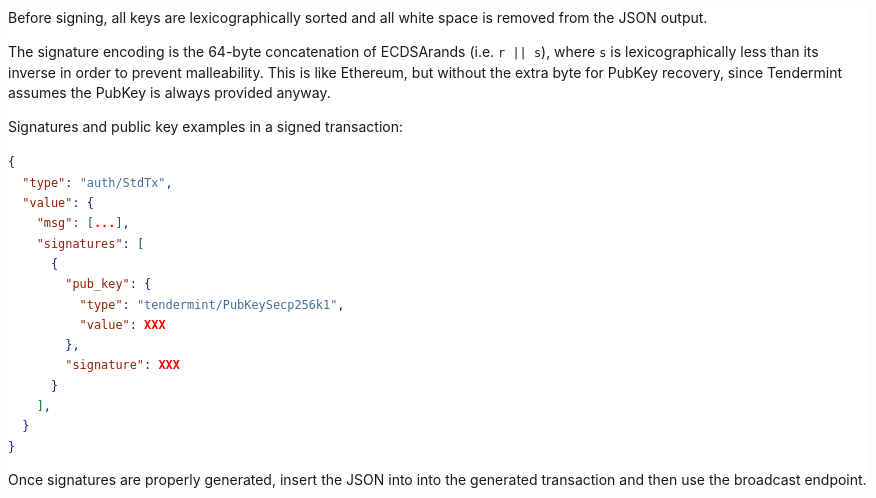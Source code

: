 Before signing, all keys are lexicographically sorted and all white space is
removed from the JSON output.

The signature encoding is the 64-byte concatenation of ECDSArands (i.e. `r || s`),
where `s` is lexicographically less than its inverse in order to prevent malleability.
This is like Ethereum, but without the extra byte for PubKey recovery, since
Tendermint assumes the PubKey is always provided anyway.

Signatures and public key examples in a signed transaction:

``` json
{
  "type": "auth/StdTx",
  "value": {
    "msg": [...],
    "signatures": [
      {
        "pub_key": {
          "type": "tendermint/PubKeySecp256k1",
          "value": XXX
        },
        "signature": XXX
      }
    ],
  }
}
```

Once signatures are properly generated, insert the JSON into into the generated
transaction and then use the broadcast endpoint.
